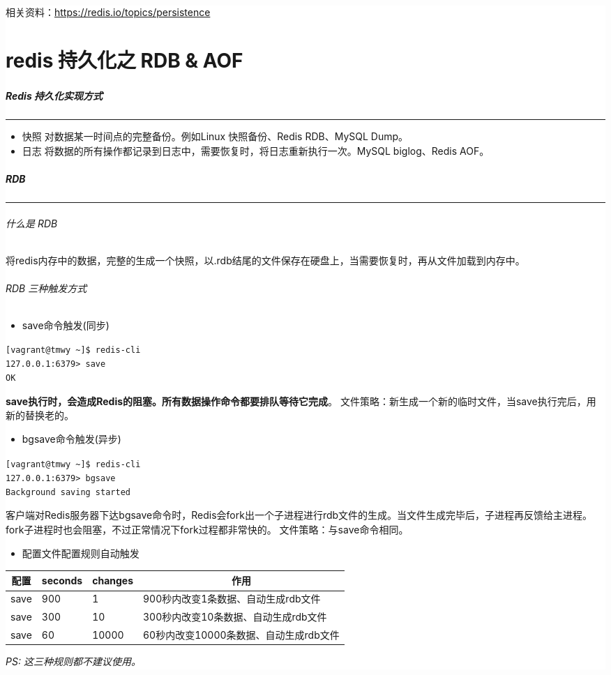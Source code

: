 相关资料：https://redis.io/topics/persistence

# redis 持久化之 RDB & AOF

##### Redis 持久化实现方式

------

- 快照
  对数据某一时间点的完整备份。例如Linux 快照备份、Redis RDB、MySQL Dump。
- 日志
  将数据的所有操作都记录到日志中，需要恢复时，将日志重新执行一次。MySQL biglog、Redis AOF。

##### RDB

------

###### 什么是 RDB

将redis内存中的数据，完整的生成一个快照，以.rdb结尾的文件保存在硬盘上，当需要恢复时，再从文件加载到内存中。

###### RDB 三种触发方式

- save命令触发(同步)

```
[vagrant@tmwy ~]$ redis-cli
127.0.0.1:6379> save
OK
```

**save执行时，会造成Redis的阻塞。所有数据操作命令都要排队等待它完成**。
文件策略：新生成一个新的临时文件，当save执行完后，用新的替换老的。

- bgsave命令触发(异步)

```
[vagrant@tmwy ~]$ redis-cli
127.0.0.1:6379> bgsave
Background saving started
```

客户端对Redis服务器下达bgsave命令时，Redis会fork出一个子进程进行rdb文件的生成。当文件生成完毕后，子进程再反馈给主进程。fork子进程时也会阻塞，不过正常情况下fork过程都非常快的。
文件策略：与save命令相同。

- 配置文件配置规则自动触发

| 配置 | seconds | changes | 作用                                   |
| ---- | ------- | ------- | -------------------------------------- |
| save | 900     | 1       | 900秒内改变1条数据、自动生成rdb文件    |
| save | 300     | 10      | 300秒内改变10条数据、自动生成rdb文件   |
| save | 60      | 10000   | 60秒内改变10000条数据、自动生成rdb文件 |

*PS: 这三种规则都不建议使用。*
